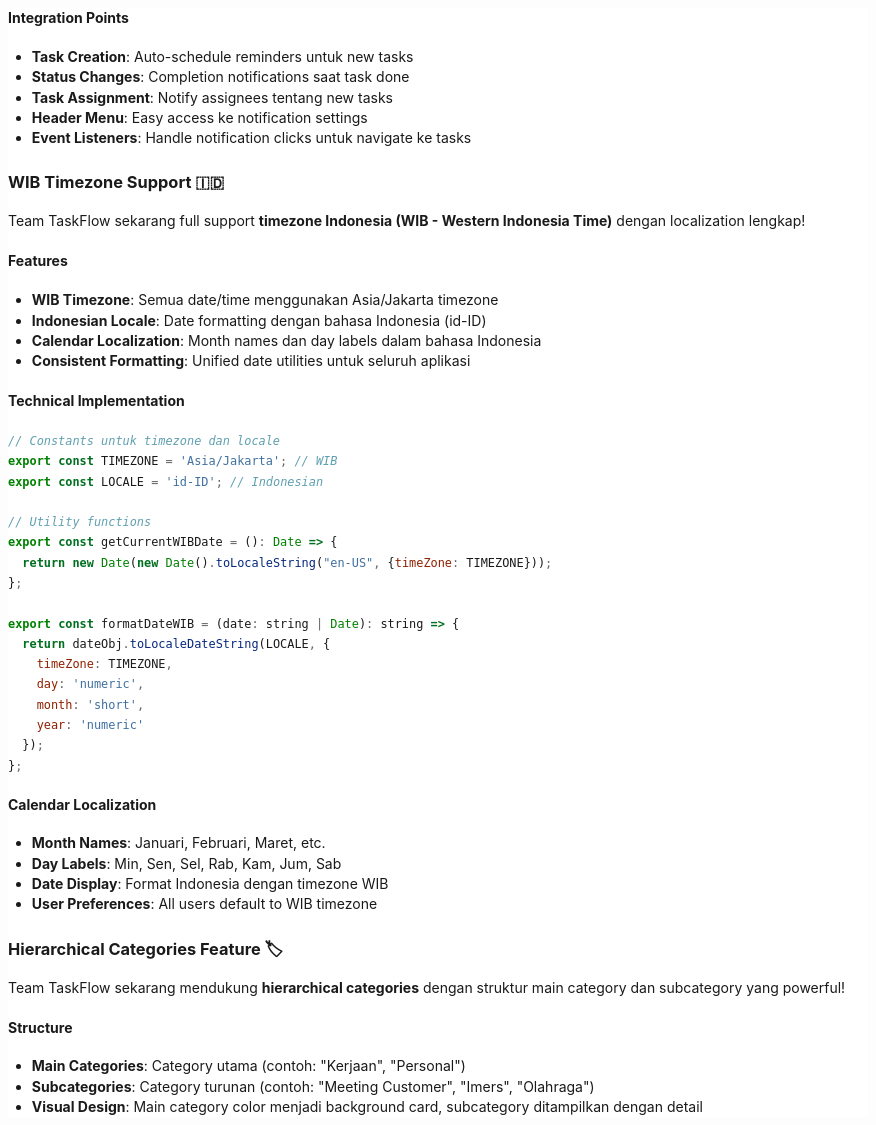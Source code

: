 #### Integration Points
- **Task Creation**: Auto-schedule reminders untuk new tasks
- **Status Changes**: Completion notifications saat task done
- **Task Assignment**: Notify assignees tentang new tasks
- **Header Menu**: Easy access ke notification settings
- **Event Listeners**: Handle notification clicks untuk navigate ke tasks

### WIB Timezone Support 🇮🇩

Team TaskFlow sekarang full support **timezone Indonesia (WIB - Western Indonesia Time)** dengan localization lengkap!

#### Features
- **WIB Timezone**: Semua date/time menggunakan Asia/Jakarta timezone
- **Indonesian Locale**: Date formatting dengan bahasa Indonesia (id-ID)
- **Calendar Localization**: Month names dan day labels dalam bahasa Indonesia
- **Consistent Formatting**: Unified date utilities untuk seluruh aplikasi

#### Technical Implementation
```javascript
// Constants untuk timezone dan locale
export const TIMEZONE = 'Asia/Jakarta'; // WIB
export const LOCALE = 'id-ID'; // Indonesian

// Utility functions
export const getCurrentWIBDate = (): Date => {
  return new Date(new Date().toLocaleString("en-US", {timeZone: TIMEZONE}));
};

export const formatDateWIB = (date: string | Date): string => {
  return dateObj.toLocaleDateString(LOCALE, {
    timeZone: TIMEZONE,
    day: 'numeric',
    month: 'short',
    year: 'numeric'
  });
};
```

#### Calendar Localization
- **Month Names**: Januari, Februari, Maret, etc.
- **Day Labels**: Min, Sen, Sel, Rab, Kam, Jum, Sab
- **Date Display**: Format Indonesia dengan timezone WIB
- **User Preferences**: All users default to WIB timezone

### Hierarchical Categories Feature 🏷️

Team TaskFlow sekarang mendukung **hierarchical categories** dengan struktur main category dan subcategory yang powerful!

#### Structure
- **Main Categories**: Category utama (contoh: "Kerjaan", "Personal") 
- **Subcategories**: Category turunan (contoh: "Meeting Customer", "Imers", "Olahraga")
- **Visual Design**: Main category color menjadi background card, subcategory ditampilkan dengan detail
